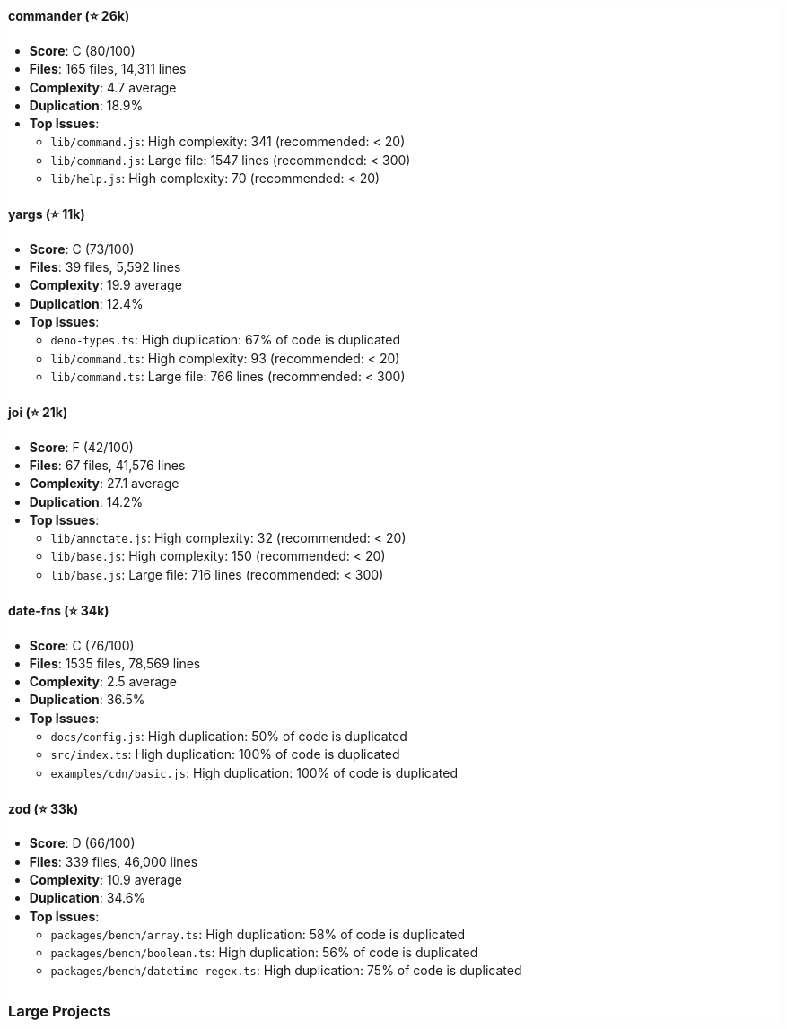 #### commander (⭐ 26k)
- **Score**: C (80/100)
- **Files**: 165 files, 14,311 lines
- **Complexity**: 4.7 average
- **Duplication**: 18.9%
- **Top Issues**:
  - `lib/command.js`: High complexity: 341 (recommended: < 20)
  - `lib/command.js`: Large file: 1547 lines (recommended: < 300)
  - `lib/help.js`: High complexity: 70 (recommended: < 20)

#### yargs (⭐ 11k)
- **Score**: C (73/100)
- **Files**: 39 files, 5,592 lines
- **Complexity**: 19.9 average
- **Duplication**: 12.4%
- **Top Issues**:
  - `deno-types.ts`: High duplication: 67% of code is duplicated
  - `lib/command.ts`: High complexity: 93 (recommended: < 20)
  - `lib/command.ts`: Large file: 766 lines (recommended: < 300)

#### joi (⭐ 21k)
- **Score**: F (42/100)
- **Files**: 67 files, 41,576 lines
- **Complexity**: 27.1 average
- **Duplication**: 14.2%
- **Top Issues**:
  - `lib/annotate.js`: High complexity: 32 (recommended: < 20)
  - `lib/base.js`: High complexity: 150 (recommended: < 20)
  - `lib/base.js`: Large file: 716 lines (recommended: < 300)

#### date-fns (⭐ 34k)
- **Score**: C (76/100)
- **Files**: 1535 files, 78,569 lines
- **Complexity**: 2.5 average
- **Duplication**: 36.5%
- **Top Issues**:
  - `docs/config.js`: High duplication: 50% of code is duplicated
  - `src/index.ts`: High duplication: 100% of code is duplicated
  - `examples/cdn/basic.js`: High duplication: 100% of code is duplicated

#### zod (⭐ 33k)
- **Score**: D (66/100)
- **Files**: 339 files, 46,000 lines
- **Complexity**: 10.9 average
- **Duplication**: 34.6%
- **Top Issues**:
  - `packages/bench/array.ts`: High duplication: 58% of code is duplicated
  - `packages/bench/boolean.ts`: High duplication: 56% of code is duplicated
  - `packages/bench/datetime-regex.ts`: High duplication: 75% of code is duplicated


### Large Projects

